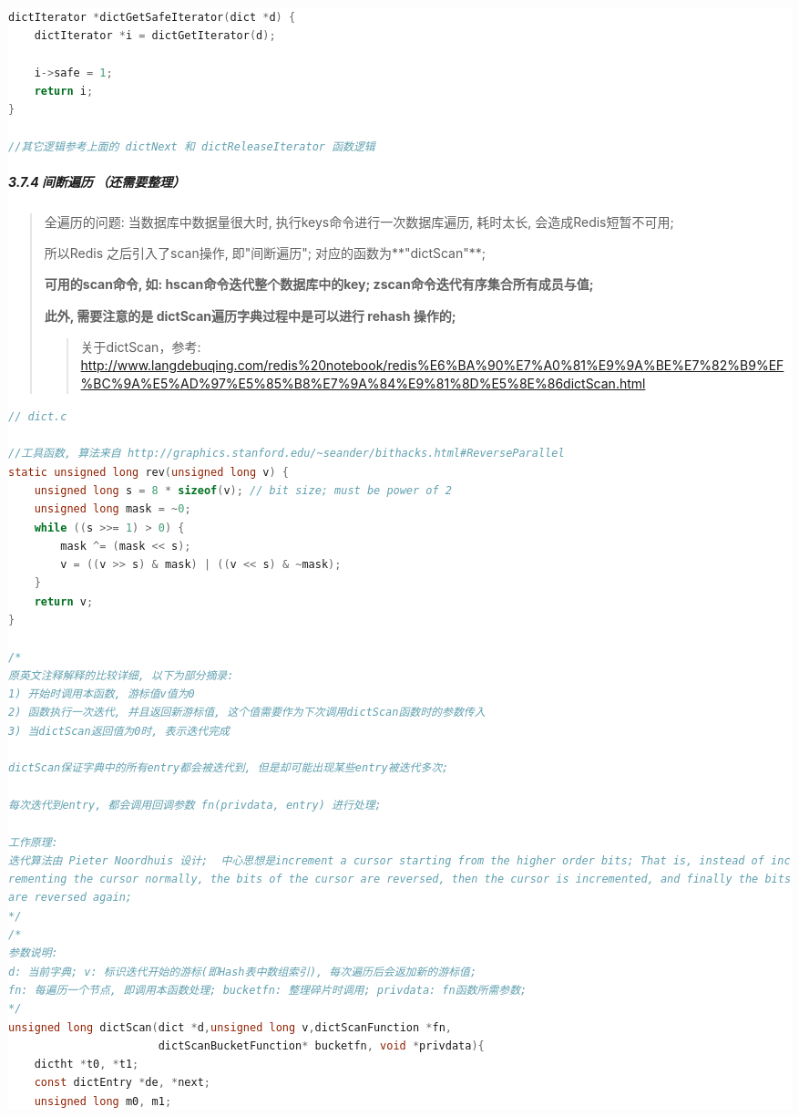 ```c
dictIterator *dictGetSafeIterator(dict *d) {
    dictIterator *i = dictGetIterator(d);

    i->safe = 1;
    return i;
}

//其它逻辑参考上面的 dictNext 和 dictReleaseIterator 函数逻辑
```



##### 3.7.4 间断遍历 （还需要整理）

> 全遍历的问题: 当数据库中数据量很大时, 执行keys命令进行一次数据库遍历, 耗时太长, 会造成Redis短暂不可用;
>
> 所以Redis 之后引入了scan操作, 即"间断遍历";  对应的函数为**"dictScan"**;
>
> **可用的scan命令, 如: hscan命令迭代整个数据库中的key; zscan命令迭代有序集合所有成员与值;**
>
> **此外, 需要注意的是 dictScan遍历字典过程中是可以进行 rehash 操作的;**
>
> > 关于dictScan，参考: http://www.langdebuqing.com/redis%20notebook/redis%E6%BA%90%E7%A0%81%E9%9A%BE%E7%82%B9%EF%BC%9A%E5%AD%97%E5%85%B8%E7%9A%84%E9%81%8D%E5%8E%86dictScan.html

```c
// dict.c

//工具函数, 算法来自 http://graphics.stanford.edu/~seander/bithacks.html#ReverseParallel
static unsigned long rev(unsigned long v) {
    unsigned long s = 8 * sizeof(v); // bit size; must be power of 2
    unsigned long mask = ~0;
    while ((s >>= 1) > 0) {
        mask ^= (mask << s);
        v = ((v >> s) & mask) | ((v << s) & ~mask);
    }
    return v;
}

/*
原英文注释解释的比较详细, 以下为部分摘录:
1) 开始时调用本函数, 游标值v值为0
2) 函数执行一次迭代, 并且返回新游标值, 这个值需要作为下次调用dictScan函数时的参数传入
3) 当dictScan返回值为0时, 表示迭代完成

dictScan保证字典中的所有entry都会被迭代到, 但是却可能出现某些entry被迭代多次;

每次迭代到entry, 都会调用回调参数 fn(privdata, entry) 进行处理;

工作原理: 
迭代算法由 Pieter Noordhuis 设计;  中心思想是increment a cursor starting from the higher order bits; That is, instead of incrementing the cursor normally, the bits of the cursor are reversed, then the cursor is incremented, and finally the bits are reversed again;
*/
/*
参数说明:
d: 当前字典; v: 标识迭代开始的游标(即Hash表中数组索引), 每次遍历后会返加新的游标值; 
fn: 每遍历一个节点, 即调用本函数处理; bucketfn: 整理碎片时调用; privdata: fn函数所需参数;
*/
unsigned long dictScan(dict *d,unsigned long v,dictScanFunction *fn,
                       dictScanBucketFunction* bucketfn, void *privdata){
    dictht *t0, *t1;
    const dictEntry *de, *next;
    unsigned long m0, m1;

```